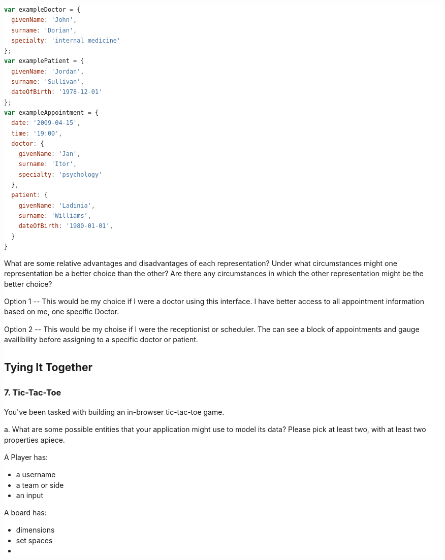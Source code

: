 ```js
var exampleDoctor = {
  givenName: 'John',
  surname: 'Dorian',
  specialty: 'internal medicine'
};
var examplePatient = {
  givenName: 'Jordan',
  surname: 'Sullivan',
  dateOfBirth: '1978-12-01'
};
var exampleAppointment = {
  date: '2009-04-15',
  time: '19:00',
  doctor: {
    givenName: 'Jan',
    surname: 'Itor',
    specialty: 'psychology'
  },
  patient: {
    givenName: 'Ladinia',
    surname: 'Williams',
    dateOfBirth: '1980-01-01',
  }
}
```

What are some relative advantages and disadvantages of each representation?
Under what circumstances might one representation be a better choice than the
other? Are there any circumstances in which the other representation might be
the better choice?

Option 1 -- This would be my choice if I were a doctor using this interface. I have better access to all appointment information based on me, one specific Doctor.

Option 2 -- This would be my choise if I were the receptionist or scheduler. The can see a block of appointments and gauge availibility before assigning to a specific doctor or patient.

## Tying It Together

### 7. Tic-Tac-Toe

You've been tasked with building an in-browser tic-tac-toe game.

a.  What are some possible entities that your application might use to model its
    data? Please pick at least two, with at least two properties apiece.

A Player has:
-  a username
-  a team or side
-  an input

A board has:
-  dimensions
-  set spaces
- 
